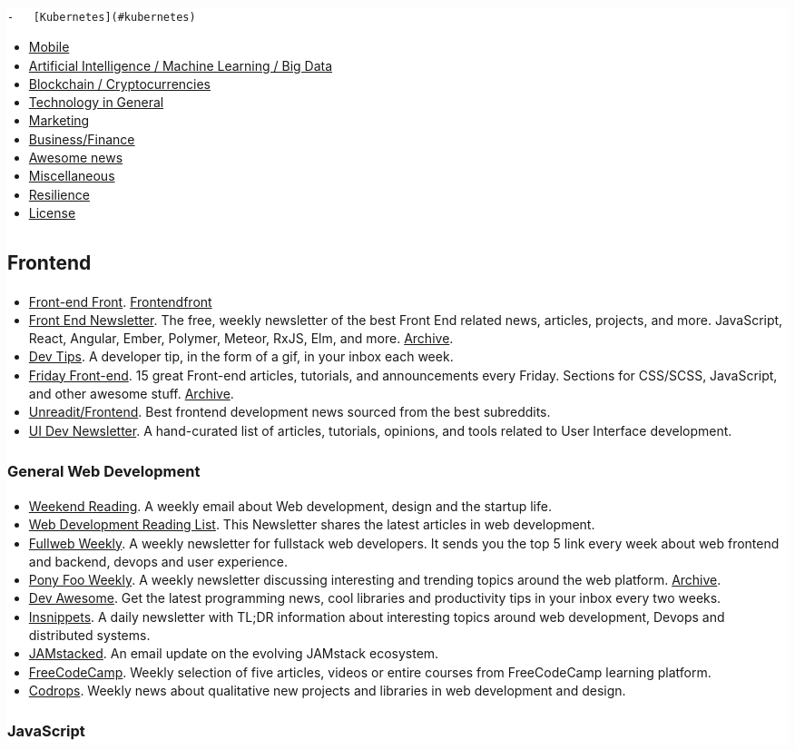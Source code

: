     -   [Kubernetes](#kubernetes)
-   [Mobile](#mobile)
-   [Artificial Intelligence / Machine Learning / Big Data](#artificial-intelligence--machine-learning--big-data)
-   [Blockchain / Cryptocurrencies](#blockchain--cryptocurrencies)
-   [Technology in General](#technology-in-general)
-   [Marketing](#marketing)
-   [Business/Finance](#businessfinance)
-   [Awesome news](#awesome-news)
-   [Miscellaneous](#miscellaneous)
-   [Resilience](#resilience)
-   [License](#license)

Frontend
--------

-   [Front-end Front](https://frontendfront.us9.list-manage.com/subscribe?u=b033c4814d034fca4f850fe82&id=ceaf5763d0). [Frontendfront](https://frontendfront.com/)
-   [Front End Newsletter](http://frontendnewsletter.com/). The free, weekly newsletter of the best Front End related news, articles, projects, and more. JavaScript, React, Angular, Ember, Polymer, Meteor, RxJS, Elm, and more. [Archive](http://frontendnewsletter.com/issues).
-   [Dev Tips](https://umaar.com/dev-tips/). A developer tip, in the form of a gif, in your inbox each week.
-   [Friday Front-end](https://zendev.com/friday-frontend.html). 15 great Front-end articles, tutorials, and announcements every Friday. Sections for CSS/SCSS, JavaScript, and other awesome stuff. [Archive](https://zendev.com/category/friday-frontend.html).
-   [Unreadit/Frontend](https://unread.it/n/frontend/). Best frontend development news sourced from the best subreddits.
-   [UI Dev Newsletter](https://mentor.silvestar.codes/reads). A hand-curated list of articles, tutorials, opinions, and tools related to User Interface development.

### General Web Development

-   [Weekend Reading](https://tinyletter.com/assaf). A weekly email about Web development, design and the startup life.
-   [Web Development Reading List](https://wdrl.info). This Newsletter shares the latest articles in web development.
-   [Fullweb Weekly](http://fullweb.io/). A weekly newsletter for fullstack web developers. It sends you the top 5 link every week about web frontend and backend, devops and user experience.
-   [Pony Foo Weekly](https://ponyfoo.com/weekly). A weekly newsletter discussing interesting and trending topics around the web platform. [Archive](https://ponyfoo.com/weekly/history).
-   [Dev Awesome](https://devawesome.io/). Get the latest programming news, cool libraries and productivity tips in your inbox every two weeks.
-   [Insnippets](https://insnippets.com). A daily newsletter with TL;DR information about interesting topics around web development, Devops and distributed systems.
-   [JAMstacked](https://jamstack.email/). An email update on the evolving JAMstack ecosystem.
-   [FreeCodeCamp](https://www.freecodecamp.org). Weekly selection of five articles, videos or entire courses from FreeCodeCamp learning platform.
-   [Codrops](https://tympanus.net/codrops/). Weekly news about qualitative new projects and libraries in web development and design.

### JavaScript
